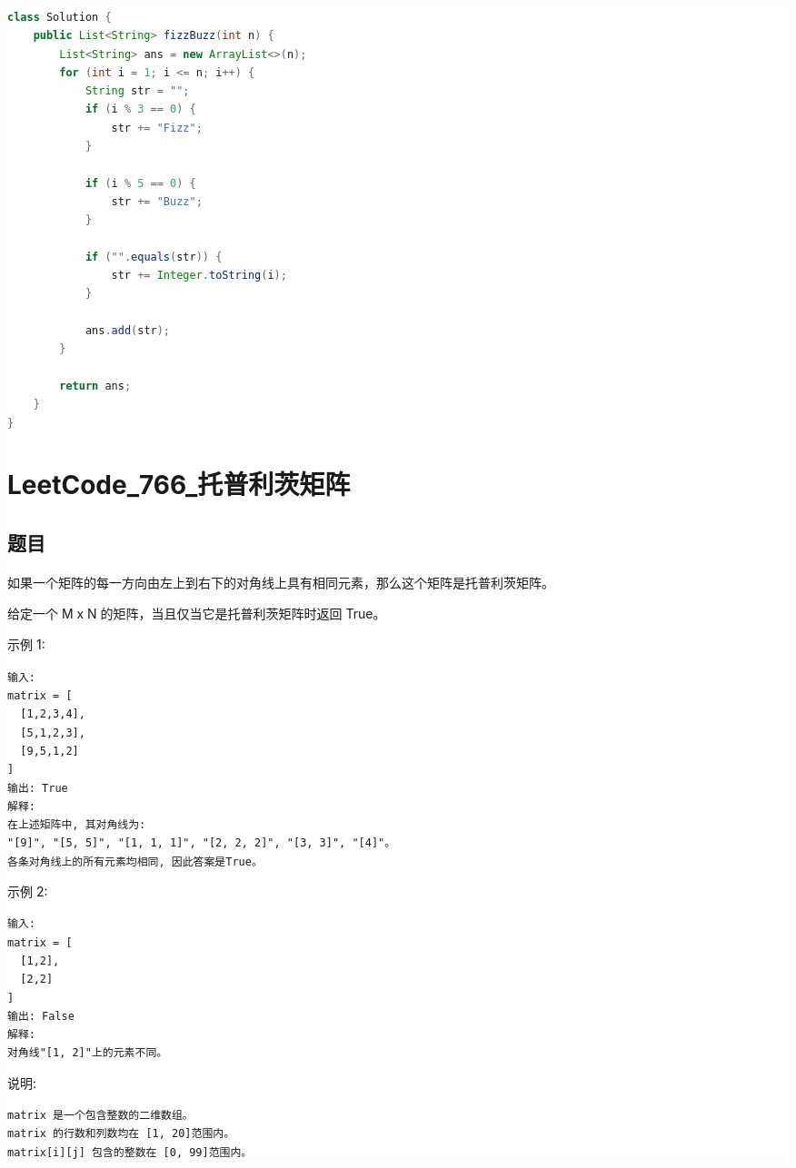 ```java
class Solution {
    public List<String> fizzBuzz(int n) {
        List<String> ans = new ArrayList<>(n);
        for (int i = 1; i <= n; i++) {
            String str = "";
            if (i % 3 == 0) {
                str += "Fizz";
            }

            if (i % 5 == 0) {
                str += "Buzz";
            }

            if ("".equals(str)) {
                str += Integer.toString(i);
            }

            ans.add(str);
        }

        return ans;
    }
}
```
# LeetCode_766_托普利茨矩阵
## 题目
如果一个矩阵的每一方向由左上到右下的对角线上具有相同元素，那么这个矩阵是托普利茨矩阵。

给定一个 M x N 的矩阵，当且仅当它是托普利茨矩阵时返回 True。

示例 1:
```
输入: 
matrix = [
  [1,2,3,4],
  [5,1,2,3],
  [9,5,1,2]
]
输出: True
解释:
在上述矩阵中, 其对角线为:
"[9]", "[5, 5]", "[1, 1, 1]", "[2, 2, 2]", "[3, 3]", "[4]"。
各条对角线上的所有元素均相同, 因此答案是True。
```
示例 2:
```
输入:
matrix = [
  [1,2],
  [2,2]
]
输出: False
解释: 
对角线"[1, 2]"上的元素不同。
```
说明:
```
matrix 是一个包含整数的二维数组。
matrix 的行数和列数均在 [1, 20]范围内。
matrix[i][j] 包含的整数在 [0, 99]范围内。
```